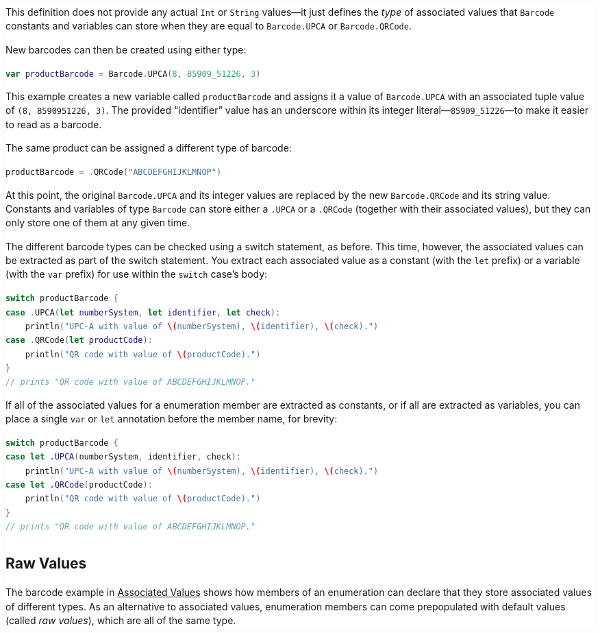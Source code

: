 This definition does not provide any actual `Int` or `String` values—it just defines the *type* of associated values that `Barcode` constants and variables can store when they are equal to `Barcode.UPCA` or `Barcode.QRCode`.

New barcodes can then be created using either type:

```swift
var productBarcode = Barcode.UPCA(8, 85909_51226, 3)
```

This example creates a new variable called `productBarcode` and assigns it a value of `Barcode.UPCA` with an associated tuple value of `(8, 8590951226, 3)`. The provided “identifier” value has an underscore within its integer literal—`85909_51226`—to make it easier to read as a barcode.

The same product can be assigned a different type of barcode:

```swift
productBarcode = .QRCode("ABCDEFGHIJKLMNOP")
```

At this point, the original `Barcode.UPCA` and its integer values are replaced by the new `Barcode.QRCode` and its string value. Constants and variables of type `Barcode` can store either a `.UPCA` or a `.QRCode` (together with their associated values), but they can only store one of them at any given time.

The different barcode types can be checked using a switch statement, as before. This time, however, the associated values can be extracted as part of the switch statement. You extract each associated value as a constant (with the `let` prefix) or a variable (with the `var` prefix) for use within the `switch` case’s body:

```swift
switch productBarcode {
case .UPCA(let numberSystem, let identifier, let check):
    println("UPC-A with value of \(numberSystem), \(identifier), \(check).")
case .QRCode(let productCode):
    println("QR code with value of \(productCode).")
}
// prints "QR code with value of ABCDEFGHIJKLMNOP."
```

If all of the associated values for a enumeration member are extracted as constants, or if all are extracted as variables, you can place a single `var` or `let` annotation before the member name, for brevity:

```swift
switch productBarcode {
case let .UPCA(numberSystem, identifier, check):
    println("UPC-A with value of \(numberSystem), \(identifier), \(check).")
case let .QRCode(productCode):
    println("QR code with value of \(productCode).")
}
// prints "QR code with value of ABCDEFGHIJKLMNOP."
```

## Raw Values

The barcode example in [Associated Values](#associated-values "Associated Values") shows how members of an enumeration can declare that they store associated values of different types. As an alternative to associated values, enumeration members can come prepopulated with default values (called *raw values*), which are all of the same type.
